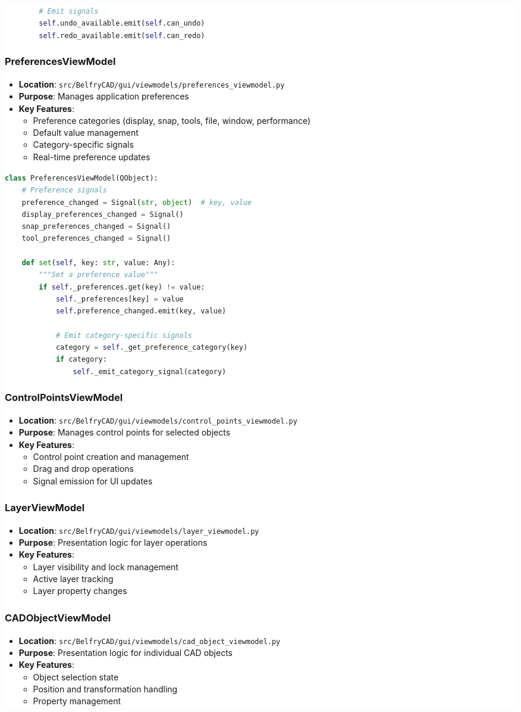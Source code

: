 ```python
        # Emit signals
        self.undo_available.emit(self.can_undo)
        self.redo_available.emit(self.can_redo)
```

### PreferencesViewModel
- **Location**: `src/BelfryCAD/gui/viewmodels/preferences_viewmodel.py`
- **Purpose**: Manages application preferences
- **Key Features**:
  - Preference categories (display, snap, tools, file, window, performance)
  - Default value management
  - Category-specific signals
  - Real-time preference updates

```python
class PreferencesViewModel(QObject):
    # Preference signals
    preference_changed = Signal(str, object)  # key, value
    display_preferences_changed = Signal()
    snap_preferences_changed = Signal()
    tool_preferences_changed = Signal()
    
    def set(self, key: str, value: Any):
        """Set a preference value"""
        if self._preferences.get(key) != value:
            self._preferences[key] = value
            self.preference_changed.emit(key, value)
            
            # Emit category-specific signals
            category = self._get_preference_category(key)
            if category:
                self._emit_category_signal(category)
```

### ControlPointsViewModel
- **Location**: `src/BelfryCAD/gui/viewmodels/control_points_viewmodel.py`
- **Purpose**: Manages control points for selected objects
- **Key Features**:
  - Control point creation and management
  - Drag and drop operations
  - Signal emission for UI updates

### LayerViewModel
- **Location**: `src/BelfryCAD/gui/viewmodels/layer_viewmodel.py`
- **Purpose**: Presentation logic for layer operations
- **Key Features**:
  - Layer visibility and lock management
  - Active layer tracking
  - Layer property changes

### CADObjectViewModel
- **Location**: `src/BelfryCAD/gui/viewmodels/cad_object_viewmodel.py`
- **Purpose**: Presentation logic for individual CAD objects
- **Key Features**:
  - Object selection state
  - Position and transformation handling
  - Property management
